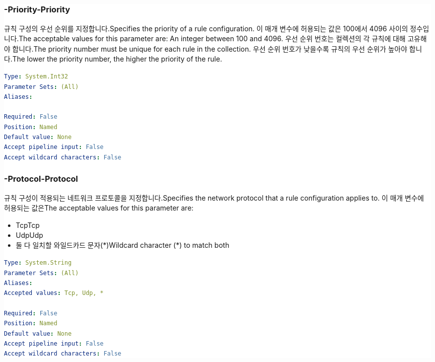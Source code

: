 ### <span data-ttu-id="1d43a-154">-Priority</span><span class="sxs-lookup"><span data-stu-id="1d43a-154">-Priority</span></span>
<span data-ttu-id="1d43a-155">규칙 구성의 우선 순위를 지정합니다.</span><span class="sxs-lookup"><span data-stu-id="1d43a-155">Specifies the priority of a rule configuration.</span></span>
<span data-ttu-id="1d43a-156">이 매개 변수에 허용되는 값은 100에서 4096 사이의 정수입니다.</span><span class="sxs-lookup"><span data-stu-id="1d43a-156">The acceptable values for this parameter are: An integer between 100 and 4096.</span></span>
<span data-ttu-id="1d43a-157">우선 순위 번호는 컬렉션의 각 규칙에 대해 고유해야 합니다.</span><span class="sxs-lookup"><span data-stu-id="1d43a-157">The priority number must be unique for each rule in the collection.</span></span>
<span data-ttu-id="1d43a-158">우선 순위 번호가 낮을수록 규칙의 우선 순위가 높아야 합니다.</span><span class="sxs-lookup"><span data-stu-id="1d43a-158">The lower the priority number, the higher the priority of the rule.</span></span>

```yaml
Type: System.Int32
Parameter Sets: (All)
Aliases:

Required: False
Position: Named
Default value: None
Accept pipeline input: False
Accept wildcard characters: False
```

### <span data-ttu-id="1d43a-159">-Protocol</span><span class="sxs-lookup"><span data-stu-id="1d43a-159">-Protocol</span></span>
<span data-ttu-id="1d43a-160">규칙 구성이 적용되는 네트워크 프로토콜을 지정합니다.</span><span class="sxs-lookup"><span data-stu-id="1d43a-160">Specifies the network protocol that a rule configuration applies to.</span></span>
<span data-ttu-id="1d43a-161">이 매개 변수에 허용되는 값은</span><span class="sxs-lookup"><span data-stu-id="1d43a-161">The acceptable values for this parameter are:</span></span>
- <span data-ttu-id="1d43a-162">Tcp</span><span class="sxs-lookup"><span data-stu-id="1d43a-162">Tcp</span></span>
- <span data-ttu-id="1d43a-163">Udp</span><span class="sxs-lookup"><span data-stu-id="1d43a-163">Udp</span></span>
- <span data-ttu-id="1d43a-164">둘 다 일치할 와일드카드 문자(\*)</span><span class="sxs-lookup"><span data-stu-id="1d43a-164">Wildcard character (\*) to match both</span></span>

```yaml
Type: System.String
Parameter Sets: (All)
Aliases:
Accepted values: Tcp, Udp, *

Required: False
Position: Named
Default value: None
Accept pipeline input: False
Accept wildcard characters: False
```
